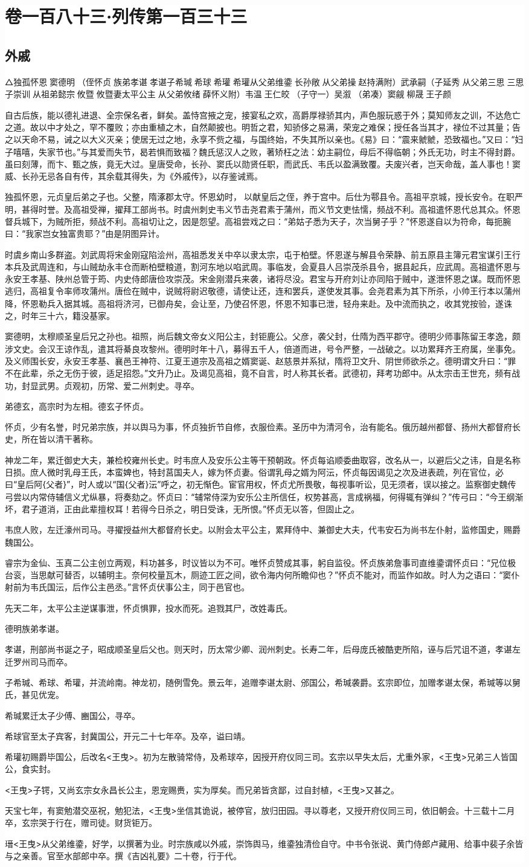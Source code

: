 # 卷一百八十三·列传第一百三十三

## 外戚

△独孤怀恩 窦德明 （侄怀贞 族弟孝谌 孝谌子希瑊 希球 希瓘 希瓘从父弟维鍌 长孙敞 从父弟操 赵持满附）武承嗣（子延秀 从父弟三思 三思子崇训 从祖弟懿宗 攸暨 攸暨妻太平公主 从父弟攸绪 薛怀义附）韦温 王仁皎 （子守一）吴溆 （弟凑）窦觎 柳晟 王子颜

自古后族，能以德礼进退、全宗保名者，鲜矣。盖恃宫掖之宠，接宴私之欢，高爵厚禄骄其内，声色服玩惑于外；莫知师友之训，不达危亡之道。故以中才处之，罕不覆败；亦由重植之木，自然颠披也。明哲之君，知骄侈之易满，荣宠之难保；授任各当其才，禄位不过其量；告之以天命不易，诫之以大义灭亲；使居无过之地，永享不赀之福，与国终始，不失其所以亲也。《易》曰：“震来虩虩，恐致福也。”又曰：“妇子嘻嘻，失家节也。”与其爱而失节，曷若惧而致福？魏氏惩汉人之败，著矫枉之法：幼主嗣位，母后不得临朝；外氏无功，时主不得封爵。虽曰刻薄，而卞、甄之族，竟无大过。皇唐受命，长孙、窦氏以勋贤任职，而武氏、韦氏以盈满致覆。夫废兴者，岂天命哉，盖人事也！窦威、长孙无忌各自有传，其余载其得失，为《外戚传》，以存鉴诫焉。

独孤怀恩，元贞皇后弟之子也。父整，隋涿郡太守。怀恩幼时， 以献皇后之侄，养于宫中。后仕为鄠县令。高祖平京城，授长安令。在职严明，甚得时誉。及高祖受禅，擢拜工部尚书。时虞州刺史韦义节击尧君素于蒲州，而义节文吏怯懦，频战不利。高祖遣怀恩代总其众。怀恩督兵城下，为贼所拒，频战不利。高祖切让之，因是怨望。高祖尝戏之曰：“弟姑子悉为天子，次当舅子乎？”怀恩遂自以为符命，每扼腕曰：“我家岂女独富贵耶？”由是阴图异计。

时虞乡南山多群盗。刘武周将宋金刚寇陷浍州，高祖悉发关中卒以隶太宗，屯于柏壁。怀恩遂与解县令荣静、前五原县主簿元君宝谋引王行本兵及武周连和，与山贼劫永丰仓而断柏壁粮道，割河东地以啗武周。事临发，会夏县人吕崇茂杀县令，据县起兵，应武周。高祖遣怀恩与永安王孝基、陕州总管于筠、内史侍郎唐俭攻崇茂。宋金刚潜兵来袭，诸将尽没。君宝与开府刘让亦同陷于贼中，遂泄怀恩之谋。既而怀恩逃归，高祖复令率师攻蒲州。唐俭在贼中，说贼将尉迟敬德，请使让还，连和罢兵，遂使发其事。会尧君素为其下所杀，小帅王行本以蒲州降，怀恩勒兵入据其城。高祖将济河，已御舟矣，会让至，乃使召怀恩，怀恩不知事已泄，轻舟来赴。及中流而执之，收其党按验，遂诛之，时年三十六，籍没基家。

窦德明，太穆顺圣皇后兄之孙也。祖照，尚后魏文帝女义阳公主，封钜鹿公。父彦，袭父封，仕隋为西平郡守。德明少师事陈留王孝逸，颇涉文史。会汉王谅作乱，遣其将綦良攻黎州。德明时年十八，募得五千人，倍道而进，号令严整，一战破之。以功累拜齐王府属，坐事免。及义师围长安，永安王孝基、襄邑王神符、江夏王道宗及高祖之婿窦诞、赵慈景并系狱，隋将卫文升、阴世师欲杀之。德明谓文升曰：“罪不在此辈，杀之无伤于彼，适足招怨。”文升乃止。及谒见高祖，竟不自言，时人称其长者。武德初，拜考功郎中。从太宗击王世充，频有战功，封显武男。贞观初，历常、爱二州刺史。寻卒。

弟德玄，高宗时为左相。德玄子怀贞。

怀贞，少有名誉，时兄弟宗族，并以舆马为事，怀贞独折节自修，衣服俭素。圣历中为清河令，治有能名。俄历越州都督、扬州大都督府长史，所在皆以清干著称。

神龙二年，累迁御史大夫，兼检校雍州长史。时韦庶人及安乐公主等干预朝政。怀贞每谄顺委曲取容，改名从一，以避后父之讳，自是名称日损。庶人微时乳母王氏，本蛮婢也，特封莒国夫人，嫁为怀贞妻。俗谓乳母之婿为阿沄，怀贞每因谒见之次及进表疏，列在官位，必曰“皇后阿{父者}”，时人或以“国{父者}沄”呼之，初无惭色。宦官用权，怀贞尤所畏敬，每视事听讼，见无须者，误以接之。监察御史魏传弓尝以内常侍辅信义尤纵暴，将奏劾之。怀贞曰：“辅常侍深为安乐公主所信任，权势甚高，言成祸福，何得辄有弹纠？”传弓曰：“今王纲渐坏，君子道消，正由此辈擅权耳！若得今日杀之，明日受诛，无所恨。”怀贞无以答，但固止之。

韦庶人败，左迁濠州司马。寻擢授益州大都督府长史。以附会太平公主，累拜侍中、兼御史大夫，代韦安石为尚书左仆射，监修国史，赐爵魏国公。

睿宗为金仙、玉真二公主创立两观，料功甚多，时议皆以为不可。唯怀贞赞成其事，躬自监役。怀贞族弟詹事司直维鍌谓怀贞曰：“兄位极台衮，当思献可替否，以辅明主。奈何校量瓦木，厕迹工匠之间，欲令海内何所瞻仰也？”怀贞不能对，而监作如故。时人为之语曰：“窦仆射前为韦氏国沄，后作公主邑丞。”言怀贞伏事公主，同于邑官也。

先天二年，太平公主逆谋事泄，怀贞惧罪，投水而死。追戮其尸，改姓毒氏。

德明族弟孝谌。

孝谌，刑部尚书诞之子，昭成顺圣皇后父也。则天时，历太常少卿、润州刺史。长寿二年，后母庞氏被酷吏所陷，诬与后咒诅不道，孝谌左迁罗州司马而卒。

子希瑊、希球、希瓘，并流岭南。神龙初，随例雪免。景云年，追赠李谌太尉、邠国公，希瑊袭爵。玄宗即位，加赠孝谌太保，希瑊等以舅氏，甚见优宠。

希瑊累迁太子少傅、豳国公，寻卒。

希球官至太子宾客，封冀国公，开元二十七年卒。及卒，谥曰靖。

希瓘初赐爵毕国公，后改名<王曳>。初为左散骑常侍，及希球卒，因授开府仪同三司。玄宗以早失太后，尤重外家，<王曳>兄弟三人皆国公，食实封。

<王曳>子锷，又尚玄宗女永昌长公主，恩宠赐赉，实为厚矣。而兄弟皆贪鄙，过自封植，<王曳>又甚之。

天宝七年，有窦勉潜交巫祝，勉犯法，<王曳>坐信其诡说，被停官，放归田园。寻以尊老，又授开府仪同三司，依旧朝会。十三载十二月卒，玄宗哭于行在，赠司徒。财货钜万。

瑨<王曳>从父弟维鍌，好学，以撰著为业。时宗族咸以外戚，崇饰舆马，维鍌独清俭自守。中书令张说、黄门侍郎卢藏用、给事中裴子余皆与之亲善。官至水部郎中卒。撰《吉凶礼要》二十卷，行于代。
